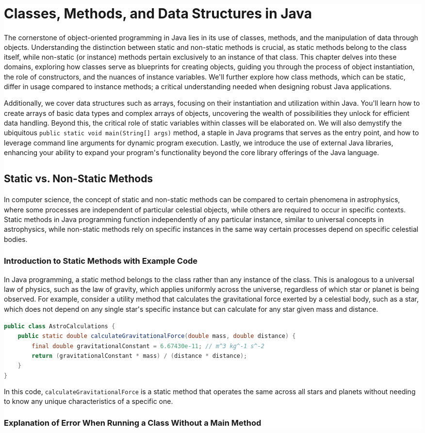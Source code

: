 # Classes, Methods, and Data Structures in Java

The cornerstone of object-oriented programming in Java lies in its use of classes, methods, and the manipulation of data through objects. Understanding the distinction between static and non-static methods is crucial, as static methods belong to the class itself, while non-static (or instance) methods pertain exclusively to an instance of that class. This chapter delves into these domains, exploring how classes serve as blueprints for creating objects, guiding you through the process of object instantiation, the role of constructors, and the nuances of instance variables. We'll further explore how class methods, which can be static, differ in usage compared to instance methods; a critical understanding needed when designing robust Java applications.

Additionally, we cover data structures such as arrays, focusing on their instantiation and utilization within Java. You'll learn how to create arrays of basic data types and complex arrays of objects, uncovering the wealth of possibilities they unlock for efficient data handling. Beyond this, the critical role of static variables within classes will be elaborated on. We will also demystify the ubiquitous `public static void main(String[] args)` method, a staple in Java programs that serves as the entry point, and how to leverage command line arguments for dynamic program execution. Lastly, we introduce the use of external Java libraries, enhancing your ability to expand your program's functionality beyond the core library offerings of the Java language.

## Static vs. Non-Static Methods

In computer science, the concept of static and non-static methods can be compared to certain phenomena in astrophysics, where some processes are independent of particular celestial objects, while others are required to occur in specific contexts. Static methods in Java programming function independently of any particular instance, similar to universal concepts in astrophysics, while non-static methods rely on specific instances in the same way certain processes depend on specific celestial bodies.

### Introduction to Static Methods with Example Code

In Java programming, a static method belongs to the class rather than any instance of the class. This is analogous to a universal law of physics, such as the law of gravity, which applies uniformly across the universe, regardless of which star or planet is being observed. For example, consider a utility method that calculates the gravitational force exerted by a celestial body, such as a star, which does not depend on any single star's specific instance but can calculate for any star given mass and distance.

```java
public class AstroCalculations {
    public static double calculateGravitationalForce(double mass, double distance) {
        final double gravitationalConstant = 6.67430e-11; // m^3 kg^-1 s^-2
        return (gravitationalConstant * mass) / (distance * distance);
    }
}
```

In this code, `calculateGravitationalForce` is a static method that operates the same across all stars and planets without needing to know any unique characteristics of a specific one.

### Explanation of Error When Running a Class Without a Main Method
